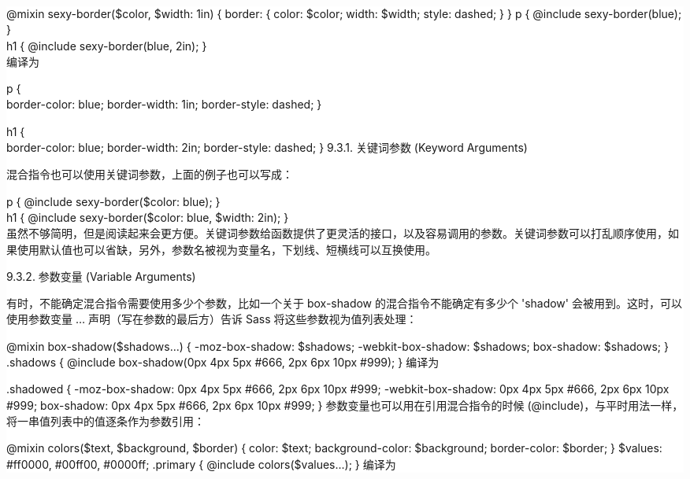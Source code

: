 @mixin sexy-border($color, $width: 1in) {
  border: {
    color: $color;
    width: $width;
    style: dashed;
  }
}
p { @include sexy-border(blue); }  
h1 { @include sexy-border(blue, 2in); }  
编译为

p {  
  border-color: blue;
  border-width: 1in;
  border-style: dashed; }

h1 {  
  border-color: blue;
  border-width: 2in;
  border-style: dashed; }
9.3.1. 关键词参数 (Keyword Arguments)

混合指令也可以使用关键词参数，上面的例子也可以写成：

p { @include sexy-border($color: blue); }  
h1 { @include sexy-border($color: blue, $width: 2in); }  
虽然不够简明，但是阅读起来会更方便。关键词参数给函数提供了更灵活的接口，以及容易调用的参数。关键词参数可以打乱顺序使用，如果使用默认值也可以省缺，另外，参数名被视为变量名，下划线、短横线可以互换使用。

9.3.2. 参数变量 (Variable Arguments)

有时，不能确定混合指令需要使用多少个参数，比如一个关于 box-shadow 的混合指令不能确定有多少个 'shadow' 会被用到。这时，可以使用参数变量 … 声明（写在参数的最后方）告诉 Sass 将这些参数视为值列表处理：

@mixin box-shadow($shadows...) {
  -moz-box-shadow: $shadows;
  -webkit-box-shadow: $shadows;
  box-shadow: $shadows;
}
.shadows {
  @include box-shadow(0px 4px 5px #666, 2px 6px 10px #999);
}
编译为

.shadowed {
  -moz-box-shadow: 0px 4px 5px #666, 2px 6px 10px #999;
  -webkit-box-shadow: 0px 4px 5px #666, 2px 6px 10px #999;
  box-shadow: 0px 4px 5px #666, 2px 6px 10px #999;
}
参数变量也可以用在引用混合指令的时候 (@include)，与平时用法一样，将一串值列表中的值逐条作为参数引用：

@mixin colors($text, $background, $border) {
  color: $text;
  background-color: $background;
  border-color: $border;
}
$values: #ff0000, #00ff00, #0000ff;
.primary {
  @include colors($values...);
}
编译为
